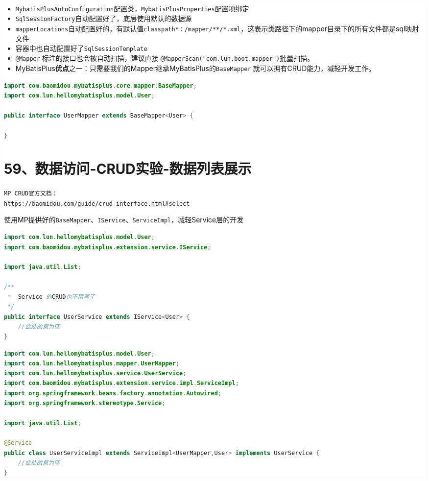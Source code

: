+ `MybatisPlusAutoConfiguration`配置类，`MybatisPlusProperties`配置项绑定
+ `SqlSessionFactory`自动配置好了，底层使用默认的数据源
+ `mapperLocations`自动配置好的，有默认值`classpath*：/mapper/**/*.xml`，这表示类路径下的mapper目录下的所有文件都是sql映射文件
+ 容器中也自动配置好了`SqlSessionTemplate`
+ `@Mapper` 标注的接口也会被自动扫描，建议直接 `@MapperScan("com.lun.boot.mapper")`批量扫描。
+ MyBatisPlus**优点**之一：只需要我们的Mapper继承MyBatisPlus的`BaseMapper` 就可以拥有CRUD能力，减轻开发工作。

```java
import com.baomidou.mybatisplus.core.mapper.BaseMapper;
import com.lun.hellomybatisplus.model.User;

public interface UserMapper extends BaseMapper<User> {

}
```

# 59、数据访问-CRUD实验-数据列表展示

```
MP CRUD官方文档：
https://baomidou.com/guide/crud-interface.html#select
```

使用MP提供好的`BaseMapper`、`IService`、`ServiceImpl`，减轻Service层的开发

```java
import com.lun.hellomybatisplus.model.User;
import com.baomidou.mybatisplus.extension.service.IService;

import java.util.List;

/**
 *  Service 的CRUD也不用写了
 */
public interface UserService extends IService<User> {
	//此处故意为空
}

```

```java
import com.lun.hellomybatisplus.model.User;
import com.lun.hellomybatisplus.mapper.UserMapper;
import com.lun.hellomybatisplus.service.UserService;
import com.baomidou.mybatisplus.extension.service.impl.ServiceImpl;
import org.springframework.beans.factory.annotation.Autowired;
import org.springframework.stereotype.Service;

import java.util.List;

@Service
public class UserServiceImpl extends ServiceImpl<UserMapper,User> implements UserService {
	//此处故意为空
}
```
